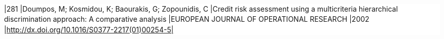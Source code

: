 |281	|Doumpos, M; Kosmidou, K; Baourakis, G; Zopounidis, C	|Credit risk assessment using a multicriteria hierarchical discrimination approach: A comparative analysis	|EUROPEAN JOURNAL OF OPERATIONAL RESEARCH	|2002	|http://dx.doi.org/10.1016/S0377-2217(01)00254-5|
